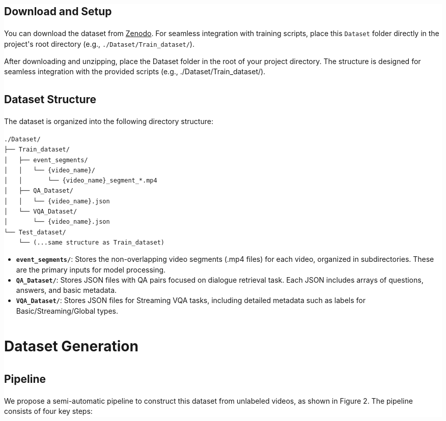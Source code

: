 ## Download and Setup

You can download the dataset from [Zenodo](https://zenodo.org/records/15870909?preview=1&token=eyJhbGciOiJIUzUxMiJ9.eyJpZCI6ImZiYmFlODkxLWUwZTUtNGUyMi04NzU0LWVhYTUxZWM3MzNhMiIsImRhdGEiOnt9LCJyYW5kb20iOiI3MWI5MzIwZDU3MDA1OWExMTBlZWQ5NTE2OTUzZTA5NSJ9.ITwHqhbk7cUcd4f9qHpIx972Jgfdis5qiMJwNXyo5vT7-Ltd-dvGQLD7yItrKmJPJI8oUCLb8ItODsrm7_t6NA). For seamless integration with training scripts, place this `Dataset` folder directly in the project's root directory (e.g., `./Dataset/Train_dataset/`).

After downloading and unzipping, place the Dataset folder in the root of your project directory. The structure is designed for seamless integration with the provided scripts (e.g., ./Dataset/Train_dataset/).

## Dataset Structure
The dataset is organized into the following directory structure:
```
./Dataset/
├── Train_dataset/
│   ├── event_segments/
│   │   └── {video_name}/
│   │       └── {video_name}_segment_*.mp4
│   ├── QA_Dataset/
│   │   └── {video_name}.json
│   └── VQA_Dataset/
│       └── {video_name}.json
└── Test_dataset/
    └── (...same structure as Train_dataset)
```

- **`event_segments/`**: Stores the non-overlapping video segments (.mp4 files) for each video, organized in subdirectories. These are the primary inputs for model processing.
- **`QA_Dataset/`**: Stores JSON files with QA pairs focused on dialogue retrieval task. Each JSON includes arrays of questions, answers, and basic metadata.
- **`VQA_Dataset/`**: Stores JSON files for Streaming VQA tasks, including detailed metadata such as labels for Basic/Streaming/Global types.

# Dataset Generation 
## Pipeline

We propose a semi-automatic pipeline to construct this dataset from unlabeled videos, as shown in Figure 2. The pipeline consists of four key steps:
<div align="center">